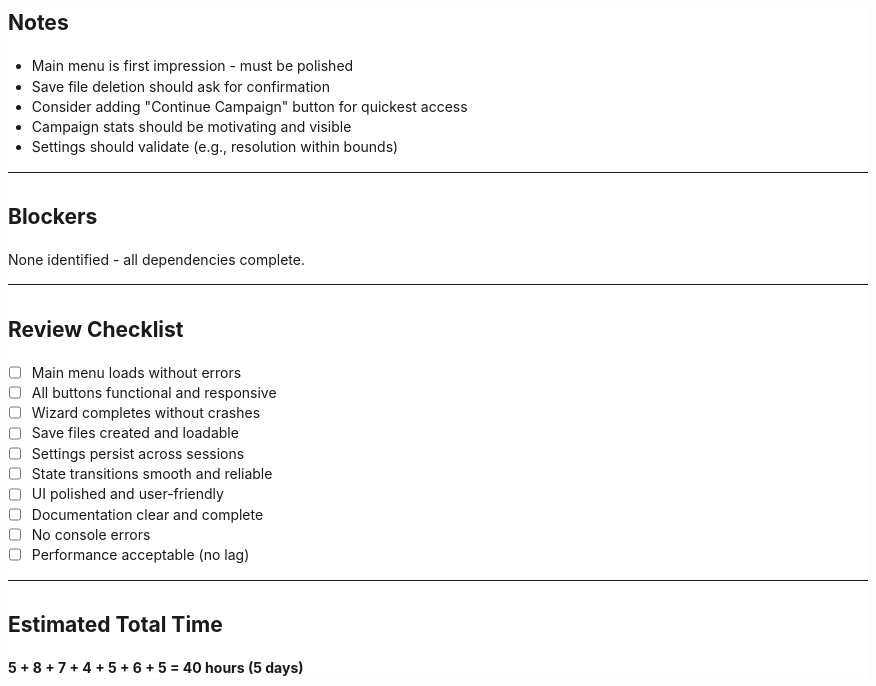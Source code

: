 ## Notes

- Main menu is first impression - must be polished
- Save file deletion should ask for confirmation
- Consider adding "Continue Campaign" button for quickest access
- Campaign stats should be motivating and visible
- Settings should validate (e.g., resolution within bounds)

---

## Blockers

None identified - all dependencies complete.

---

## Review Checklist

- [ ] Main menu loads without errors
- [ ] All buttons functional and responsive
- [ ] Wizard completes without crashes
- [ ] Save files created and loadable
- [ ] Settings persist across sessions
- [ ] State transitions smooth and reliable
- [ ] UI polished and user-friendly
- [ ] Documentation clear and complete
- [ ] No console errors
- [ ] Performance acceptable (no lag)

---

## Estimated Total Time

**5 + 8 + 7 + 4 + 5 + 6 + 5 = 40 hours (5 days)**
